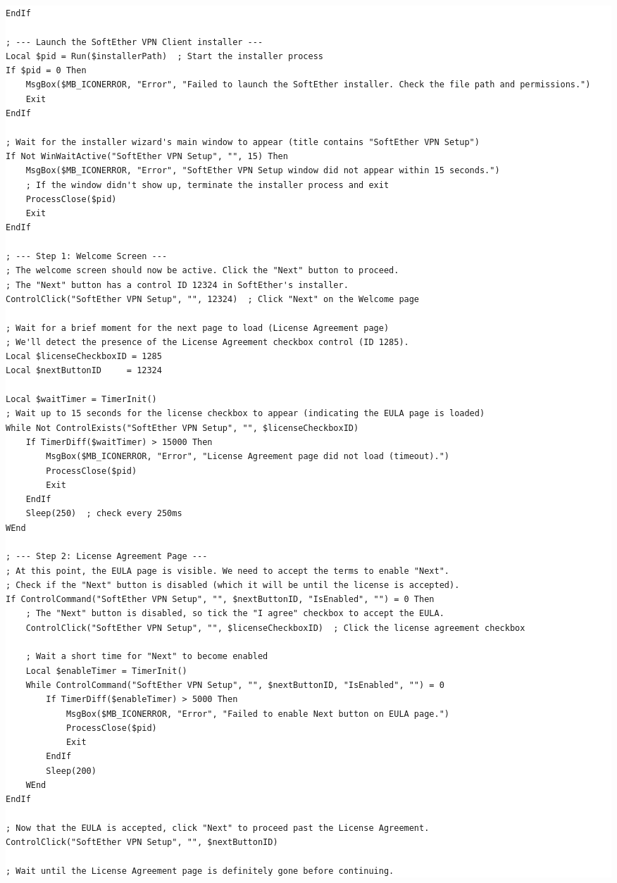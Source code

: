```autoit
EndIf

; --- Launch the SoftEther VPN Client installer ---
Local $pid = Run($installerPath)  ; Start the installer process
If $pid = 0 Then
    MsgBox($MB_ICONERROR, "Error", "Failed to launch the SoftEther installer. Check the file path and permissions.")
    Exit
EndIf

; Wait for the installer wizard's main window to appear (title contains "SoftEther VPN Setup")
If Not WinWaitActive("SoftEther VPN Setup", "", 15) Then
    MsgBox($MB_ICONERROR, "Error", "SoftEther VPN Setup window did not appear within 15 seconds.")
    ; If the window didn't show up, terminate the installer process and exit
    ProcessClose($pid)
    Exit
EndIf

; --- Step 1: Welcome Screen ---
; The welcome screen should now be active. Click the "Next" button to proceed.
; The "Next" button has a control ID 12324 in SoftEther's installer.
ControlClick("SoftEther VPN Setup", "", 12324)  ; Click "Next" on the Welcome page

; Wait for a brief moment for the next page to load (License Agreement page)
; We'll detect the presence of the License Agreement checkbox control (ID 1285).
Local $licenseCheckboxID = 1285
Local $nextButtonID     = 12324

Local $waitTimer = TimerInit()
; Wait up to 15 seconds for the license checkbox to appear (indicating the EULA page is loaded)
While Not ControlExists("SoftEther VPN Setup", "", $licenseCheckboxID)
    If TimerDiff($waitTimer) > 15000 Then
        MsgBox($MB_ICONERROR, "Error", "License Agreement page did not load (timeout).")
        ProcessClose($pid)
        Exit
    EndIf
    Sleep(250)  ; check every 250ms
WEnd

; --- Step 2: License Agreement Page ---
; At this point, the EULA page is visible. We need to accept the terms to enable "Next".
; Check if the "Next" button is disabled (which it will be until the license is accepted).
If ControlCommand("SoftEther VPN Setup", "", $nextButtonID, "IsEnabled", "") = 0 Then
    ; The "Next" button is disabled, so tick the "I agree" checkbox to accept the EULA.
    ControlClick("SoftEther VPN Setup", "", $licenseCheckboxID)  ; Click the license agreement checkbox
    
    ; Wait a short time for "Next" to become enabled
    Local $enableTimer = TimerInit()
    While ControlCommand("SoftEther VPN Setup", "", $nextButtonID, "IsEnabled", "") = 0
        If TimerDiff($enableTimer) > 5000 Then
            MsgBox($MB_ICONERROR, "Error", "Failed to enable Next button on EULA page.")
            ProcessClose($pid)
            Exit
        EndIf
        Sleep(200)
    WEnd
EndIf

; Now that the EULA is accepted, click "Next" to proceed past the License Agreement.
ControlClick("SoftEther VPN Setup", "", $nextButtonID)

; Wait until the License Agreement page is definitely gone before continuing.
```